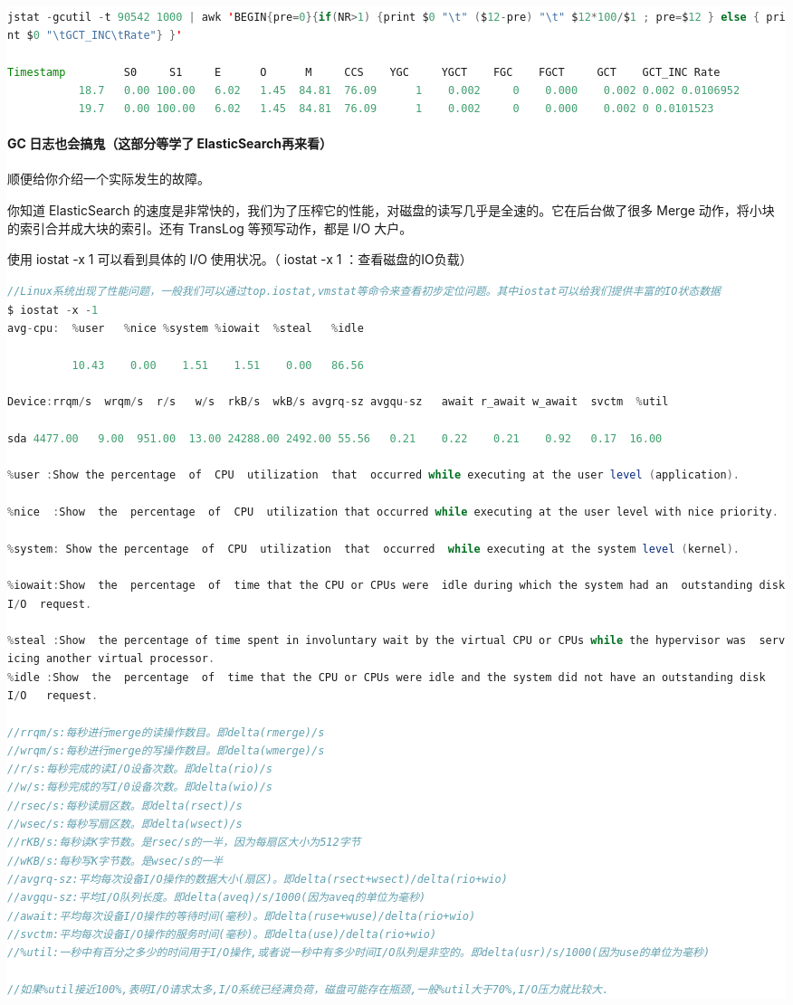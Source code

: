 ```java
jstat -gcutil -t 90542 1000 | awk 'BEGIN{pre=0}{if(NR>1) {print $0 "\t" ($12-pre) "\t" $12*100/$1 ; pre=$12 } else { print $0 "\tGCT_INC\tRate"} }'

Timestamp         S0     S1     E      O      M     CCS    YGC     YGCT    FGC    FGCT     GCT    GCT_INC Rate
           18.7   0.00 100.00   6.02   1.45  84.81  76.09      1    0.002     0    0.000    0.002 0.002 0.0106952
           19.7   0.00 100.00   6.02   1.45  84.81  76.09      1    0.002     0    0.000    0.002 0 0.0101523
```

#### GC 日志也会搞鬼（这部分等学了 ElasticSearch再来看）

顺便给你介绍一个实际发生的故障。

你知道 ElasticSearch 的速度是非常快的，我们为了压榨它的性能，对磁盘的读写几乎是全速的。它在后台做了很多 Merge 动作，将小块的索引合并成大块的索引。还有 TransLog 等预写动作，都是 I/O 大户。

使用 iostat -x 1 可以看到具体的 I/O 使用状况。（ iostat -x 1 ：查看磁盘的IO负载）

```java
//Linux系统出现了性能问题，一般我们可以通过top.iostat,vmstat等命令来查看初步定位问题。其中iostat可以给我们提供丰富的IO状态数据
$ iostat -x -1 
avg-cpu:  %user   %nice %system %iowait  %steal   %idle

          10.43    0.00    1.51    1.51    0.00   86.56

Device:rrqm/s  wrqm/s  r/s   w/s  rkB/s  wkB/s avgrq-sz avgqu-sz   await r_await w_await  svctm  %util

sda 4477.00   9.00  951.00  13.00 24288.00 2492.00 55.56   0.21    0.22    0.21    0.92   0.17  16.00

%user :Show the percentage  of  CPU  utilization  that  occurred while executing at the user level (application).

%nice  :Show  the  percentage  of  CPU  utilization that occurred while executing at the user level with nice priority.                

%system: Show the percentage  of  CPU  utilization  that  occurred  while executing at the system level (kernel).
    
%iowait:Show  the  percentage  of  time that the CPU or CPUs were  idle during which the system had an  outstanding disk  I/O  request.     
    
%steal :Show  the percentage of time spent in involuntary wait by the virtual CPU or CPUs while the hypervisor was  servicing another virtual processor.                  
%idle :Show  the  percentage  of  time that the CPU or CPUs were idle and the system did not have an outstanding disk  I/O   request.   
    
//rrqm/s:每秒进行merge的读操作数目。即delta(rmerge)/s 
//wrqm/s:每秒进行merge的写操作数目。即delta(wmerge)/s 
//r/s:每秒完成的读I/O设备次数。即delta(rio)/s 
//w/s:每秒完成的写I/0设备次数。即delta(wio)/s 
//rsec/s:每秒读扇区数。即delta(rsect)/s 
//wsec/s:每秒写扇区数。即delta(wsect)/s 
//rKB/s:每秒读K字节数。是rsec/s的一半，因为每扇区大小为512字节 
//wKB/s:每秒写K字节数。是wsec/s的一半 
//avgrq-sz:平均每次设备I/O操作的数据大小(扇区)。即delta(rsect+wsect)/delta(rio+wio) 
//avgqu-sz:平均I/O队列长度。即delta(aveq)/s/1000(因为aveq的单位为毫秒) 
//await:平均每次设备I/O操作的等待时间(毫秒)。即delta(ruse+wuse)/delta(rio+wio) 
//svctm:平均每次设备I/O操作的服务时间(毫秒)。即delta(use)/delta(rio+wio) 
//%util:一秒中有百分之多少的时间用于I/O操作,或者说一秒中有多少时间I/O队列是非空的。即delta(usr)/s/1000(因为use的单位为毫秒) 

//如果%util接近100%,表明I/O请求太多,I/O系统已经满负荷，磁盘可能存在瓶颈,一般%util大于70%,I/O压力就比较大.
```